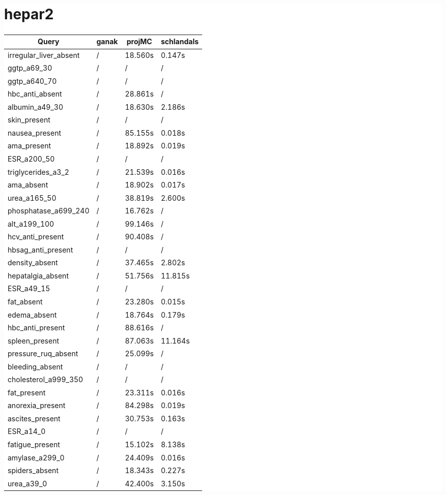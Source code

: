 # hepar2

|Query|ganak|projMC|schlandals|
|-----|-----|------|----------|
|irregular_liver_absent|/|18.560s|0.147s|
|ggtp_a69_30|/|/|/|
|ggtp_a640_70|/|/|/|
|hbc_anti_absent|/|28.861s|/|
|albumin_a49_30|/|18.630s|2.186s|
|skin_present|/|/|/|
|nausea_present|/|85.155s|0.018s|
|ama_present|/|18.892s|0.019s|
|ESR_a200_50|/|/|/|
|triglycerides_a3_2|/|21.539s|0.016s|
|ama_absent|/|18.902s|0.017s|
|urea_a165_50|/|38.819s|2.600s|
|phosphatase_a699_240|/|16.762s|/|
|alt_a199_100|/|99.146s|/|
|hcv_anti_present|/|90.408s|/|
|hbsag_anti_present|/|/|/|
|density_absent|/|37.465s|2.802s|
|hepatalgia_absent|/|51.756s|11.815s|
|ESR_a49_15|/|/|/|
|fat_absent|/|23.280s|0.015s|
|edema_absent|/|18.764s|0.179s|
|hbc_anti_present|/|88.616s|/|
|spleen_present|/|87.063s|11.164s|
|pressure_ruq_absent|/|25.099s|/|
|bleeding_absent|/|/|/|
|cholesterol_a999_350|/|/|/|
|fat_present|/|23.311s|0.016s|
|anorexia_present|/|84.298s|0.019s|
|ascites_present|/|30.753s|0.163s|
|ESR_a14_0|/|/|/|
|fatigue_present|/|15.102s|8.138s|
|amylase_a299_0|/|24.409s|0.016s|
|spiders_absent|/|18.343s|0.227s|
|urea_a39_0|/|42.400s|3.150s|